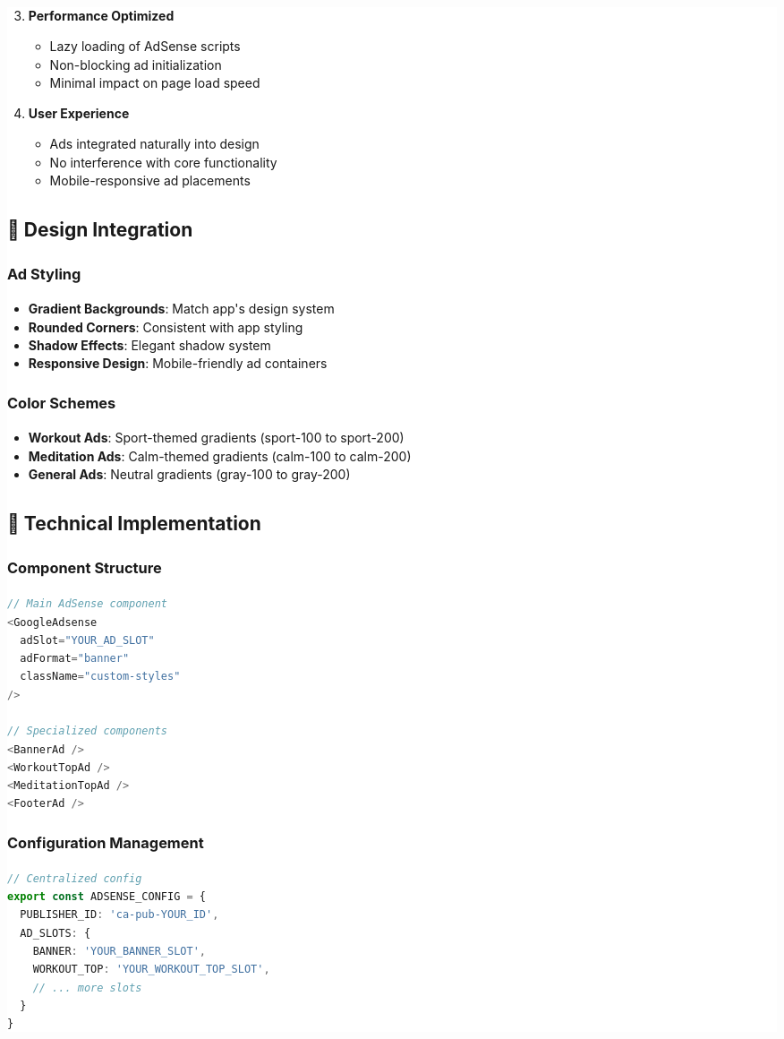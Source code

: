 3. **Performance Optimized**
   - Lazy loading of AdSense scripts
   - Non-blocking ad initialization
   - Minimal impact on page load speed

4. **User Experience**
   - Ads integrated naturally into design
   - No interference with core functionality
   - Mobile-responsive ad placements

## 🎨 Design Integration

### Ad Styling
- **Gradient Backgrounds**: Match app's design system
- **Rounded Corners**: Consistent with app styling
- **Shadow Effects**: Elegant shadow system
- **Responsive Design**: Mobile-friendly ad containers

### Color Schemes
- **Workout Ads**: Sport-themed gradients (sport-100 to sport-200)
- **Meditation Ads**: Calm-themed gradients (calm-100 to calm-200)
- **General Ads**: Neutral gradients (gray-100 to gray-200)

## 🔧 Technical Implementation

### Component Structure
```typescript
// Main AdSense component
<GoogleAdsense 
  adSlot="YOUR_AD_SLOT"
  adFormat="banner"
  className="custom-styles"
/>

// Specialized components
<BannerAd />
<WorkoutTopAd />
<MeditationTopAd />
<FooterAd />
```

### Configuration Management
```typescript
// Centralized config
export const ADSENSE_CONFIG = {
  PUBLISHER_ID: 'ca-pub-YOUR_ID',
  AD_SLOTS: {
    BANNER: 'YOUR_BANNER_SLOT',
    WORKOUT_TOP: 'YOUR_WORKOUT_TOP_SLOT',
    // ... more slots
  }
}
```
